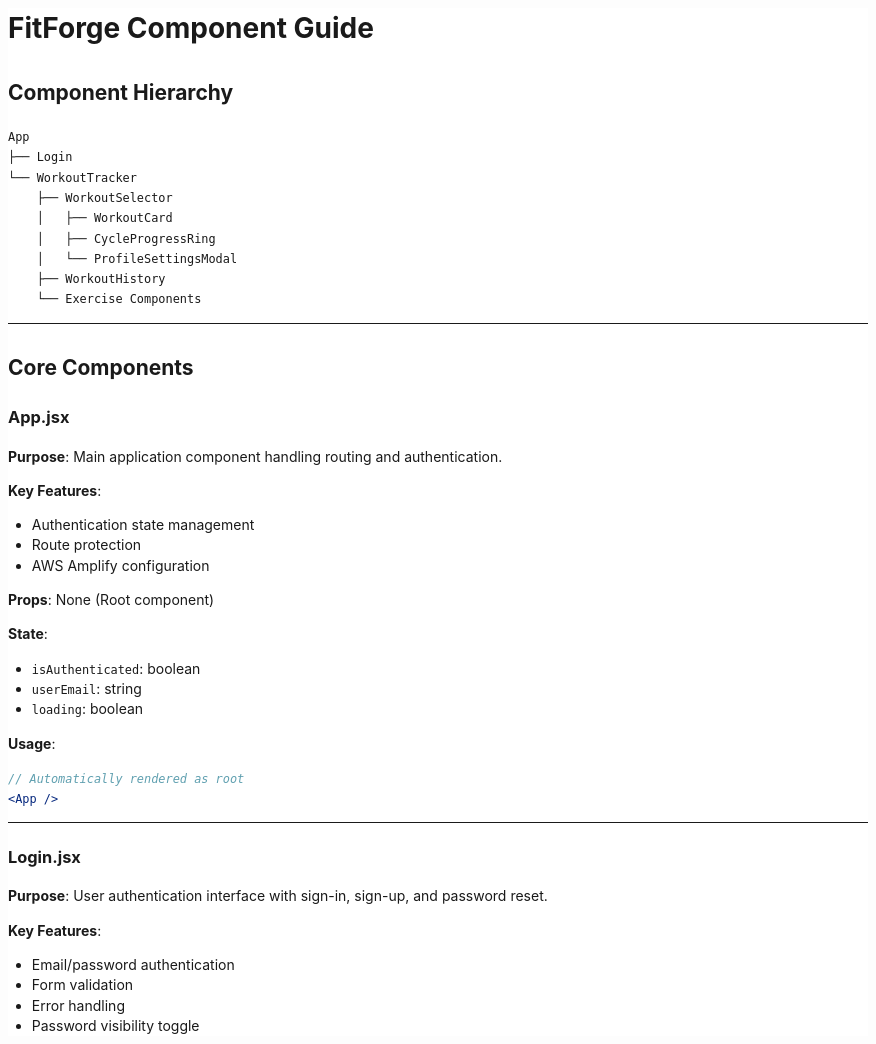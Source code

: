 # FitForge Component Guide

## Component Hierarchy

```
App
├── Login
└── WorkoutTracker
    ├── WorkoutSelector
    │   ├── WorkoutCard
    │   ├── CycleProgressRing
    │   └── ProfileSettingsModal
    ├── WorkoutHistory
    └── Exercise Components
```

---

## Core Components

### App.jsx

**Purpose**: Main application component handling routing and authentication.

**Key Features**:
- Authentication state management
- Route protection
- AWS Amplify configuration

**Props**: None (Root component)

**State**:
- `isAuthenticated`: boolean
- `userEmail`: string
- `loading`: boolean

**Usage**:
```jsx
// Automatically rendered as root
<App />
```

---

### Login.jsx

**Purpose**: User authentication interface with sign-in, sign-up, and password reset.

**Key Features**:
- Email/password authentication
- Form validation
- Error handling
- Password visibility toggle
